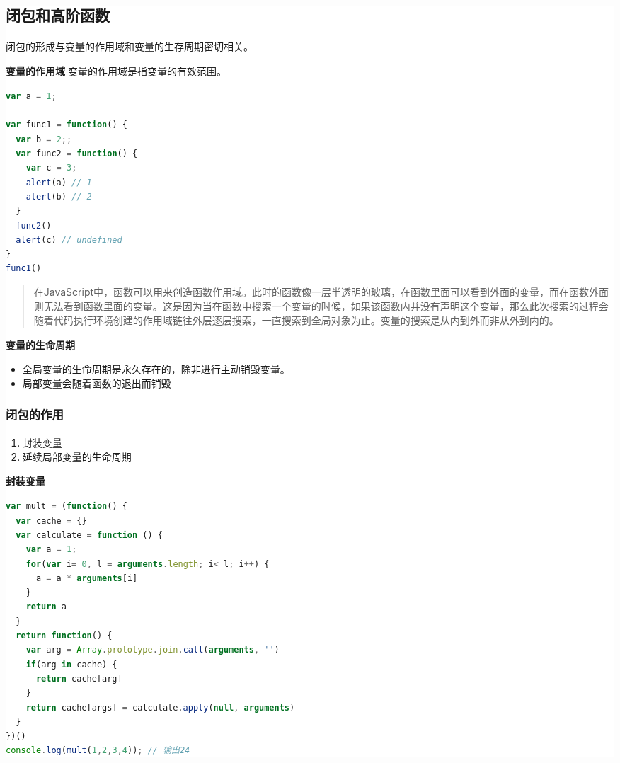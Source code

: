 ## 闭包和高阶函数

闭包的形成与变量的作用域和变量的生存周期密切相关。

**变量的作用域** 变量的作用域是指变量的有效范围。

```js
var a = 1;

var func1 = function() {
  var b = 2;;
  var func2 = function() {
    var c = 3;
    alert(a) // 1
    alert(b) // 2
  }
  func2()
  alert(c) // undefined
}
func1()
```

> 在JavaScript中，函数可以用来创造函数作用域。此时的函数像一层半透明的玻璃，在函数里面可以看到外面的变量，而在函数外面则无法看到函数里面的变量。这是因为当在函数中搜索一个变量的时候，如果该函数内并没有声明这个变量，那么此次搜索的过程会随着代码执行环境创建的作用域链往外层逐层搜索，一直搜索到全局对象为止。变量的搜索是从内到外而非从外到内的。

**变量的生命周期**

* 全局变量的生命周期是永久存在的，除非进行主动销毁变量。
* 局部变量会随着函数的退出而销毁

### 闭包的作用

1. 封装变量
2. 延续局部变量的生命周期

**封装变量**

```js
var mult = (function() {
  var cache = {}
  var calculate = function () {
    var a = 1;
    for(var i= 0, l = arguments.length; i< l; i++) {
      a = a * arguments[i]
    }
    return a
  }
  return function() {
    var arg = Array.prototype.join.call(arguments, '')
    if(arg in cache) {
      return cache[arg]
    }
    return cache[args] = calculate.apply(null, arguments)
  }
})()
console.log(mult(1,2,3,4)); // 输出24
```
